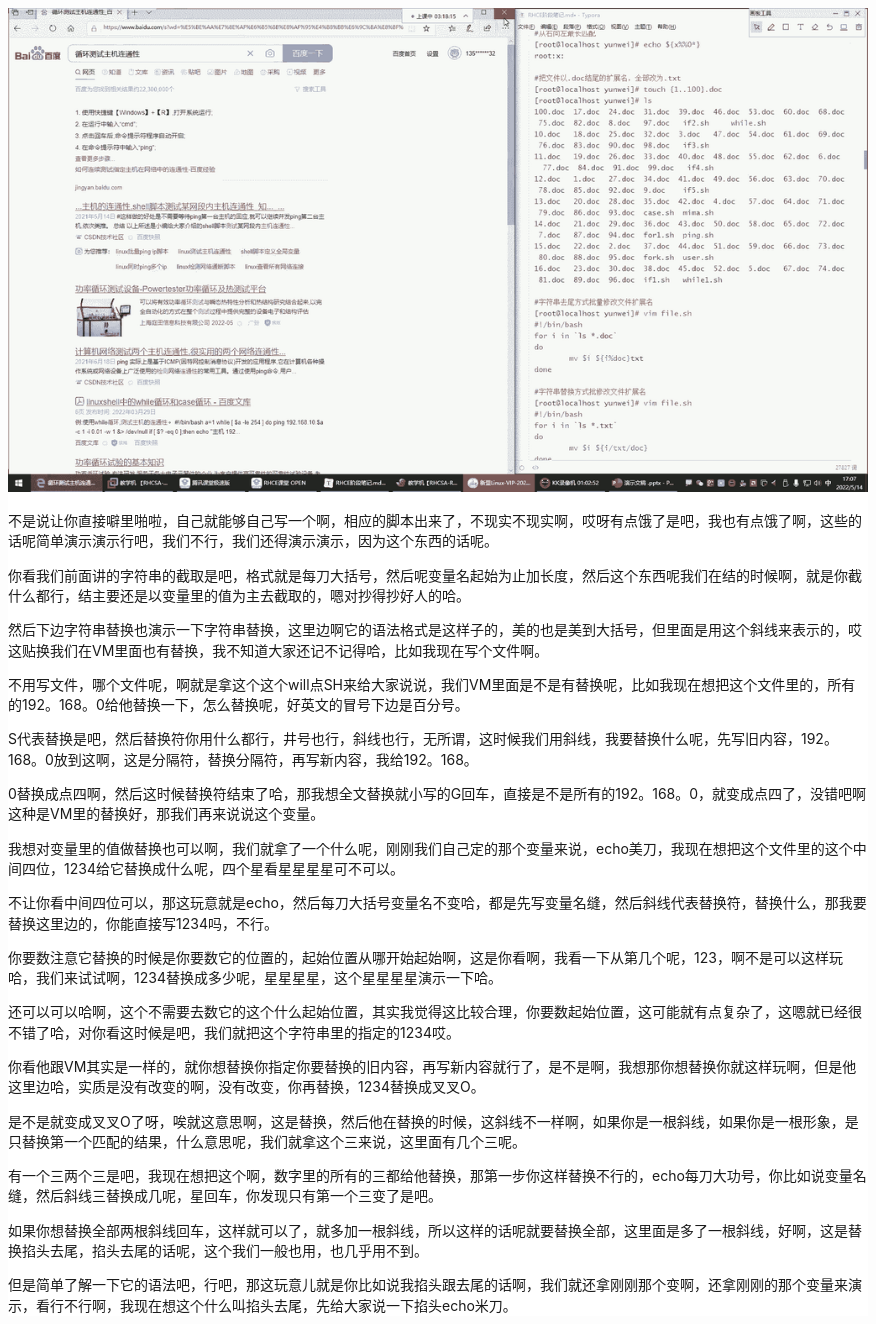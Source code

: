 ![](img/fbea154afc36f17d0c316a82f2c09333_27.png)

不是说让你直接噼里啪啦，自己就能够自己写一个啊，相应的脚本出来了，不现实不现实啊，哎呀有点饿了是吧，我也有点饿了啊，这些的话呢简单演示演示行吧，我们不行，我们还得演示演示，因为这个东西的话呢。

你看我们前面讲的字符串的截取是吧，格式就是每刀大括号，然后呢变量名起始为止加长度，然后这个东西呢我们在结的时候啊，就是你截什么都行，结主要还是以变量里的值为主去截取的，嗯对抄得抄好人的哈。

然后下边字符串替换也演示一下字符串替换，这里边啊它的语法格式是这样子的，美的也是美到大括号，但里面是用这个斜线来表示的，哎这贴换我们在VM里面也有替换，我不知道大家还记不记得哈，比如我现在写个文件啊。

不用写文件，哪个文件呢，啊就是拿这个这个will点SH来给大家说说，我们VM里面是不是有替换呢，比如我现在想把这个文件里的，所有的192。168。0给他替换一下，怎么替换呢，好英文的冒号下边是百分号。

S代表替换是吧，然后替换符你用什么都行，井号也行，斜线也行，无所谓，这时候我们用斜线，我要替换什么呢，先写旧内容，192。168。0放到这啊，这是分隔符，替换分隔符，再写新内容，我给192。168。

0替换成点四啊，然后这时候替换符结束了哈，那我想全文替换就小写的G回车，直接是不是所有的192。168。0，就变成点四了，没错吧啊这种是VM里的替换好，那我们再来说说这个变量。

我想对变量里的值做替换也可以啊，我们就拿了一个什么呢，刚刚我们自己定的那个变量来说，echo美刀，我现在想把这个文件里的这个中间四位，1234给它替换成什么呢，四个星看星星星星可不可以。

不让你看中间四位可以，那这玩意就是echo，然后每刀大括号变量名不变哈，都是先写变量名缝，然后斜线代表替换符，替换什么，那我要替换这里边的，你能直接写1234吗，不行。

你要数注意它替换的时候是你要数它的位置的，起始位置从哪开始起始啊，这是你看啊，我看一下从第几个呢，123，啊不是可以这样玩哈，我们来试试啊，1234替换成多少呢，星星星星，这个星星星星演示一下哈。

还可以可以哈啊，这个不需要去数它的这个什么起始位置，其实我觉得这比较合理，你要数起始位置，这可能就有点复杂了，这嗯就已经很不错了哈，对你看这时候是吧，我们就把这个字符串里的指定的1234哎。

你看他跟VM其实是一样的，就你想替换你指定你要替换的旧内容，再写新内容就行了，是不是啊，我想那你想替换你就这样玩啊，但是他这里边哈，实质是没有改变的啊，没有改变，你再替换，1234替换成叉叉O。

是不是就变成叉叉O了呀，唉就这意思啊，这是替换，然后他在替换的时候，这斜线不一样啊，如果你是一根斜线，如果你是一根形象，是只替换第一个匹配的结果，什么意思呢，我们就拿这个三来说，这里面有几个三呢。

有一个三两个三是吧，我现在想把这个啊，数字里的所有的三都给他替换，那第一步你这样替换不行的，echo每刀大功号，你比如说变量名缝，然后斜线三替换成几呢，星回车，你发现只有第一个三变了是吧。

如果你想替换全部两根斜线回车，这样就可以了，就多加一根斜线，所以这样的话呢就要替换全部，这里面是多了一根斜线，好啊，这是替换掐头去尾，掐头去尾的话呢，这个我们一般也用，也几乎用不到。

但是简单了解一下它的语法吧，行吧，那这玩意儿就是你比如说我掐头跟去尾的话啊，我们就还拿刚刚那个变啊，还拿刚刚的那个变量来演示，看行不行啊，我现在想这个什么叫掐头去尾，先给大家说一下掐头echo米刀。
